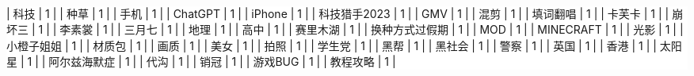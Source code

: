 | 科技 | 1 |
| 种草 | 1 |
| 手机 | 1 |
| ChatGPT | 1 |
| iPhone | 1 |
| 科技猎手2023 | 1 |
| GMV | 1 |
| 混剪 | 1 |
| 填词翻唱 | 1 |
| 卡芙卡 | 1 |
| 崩坏三 | 1 |
| 李素裳 | 1 |
| 三月七 | 1 |
| 地理 | 1 |
| 高中 | 1 |
| 赛里木湖 | 1 |
| 换种方式过假期 | 1 |
| MOD | 1 |
| MINECRAFT | 1 |
| 光影 | 1 |
| 小橙子姐姐 | 1 |
| 材质包 | 1 |
| 画质 | 1 |
| 美女 | 1 |
| 拍照 | 1 |
| 学生党 | 1 |
| 黑帮 | 1 |
| 黑社会 | 1 |
| 警察 | 1 |
| 英国 | 1 |
| 香港 | 1 |
| 太阳星 | 1 |
| 阿尔兹海默症 | 1 |
| 代沟 | 1 |
| 销冠 | 1 |
| 游戏BUG | 1 |
| 教程攻略 | 1 |